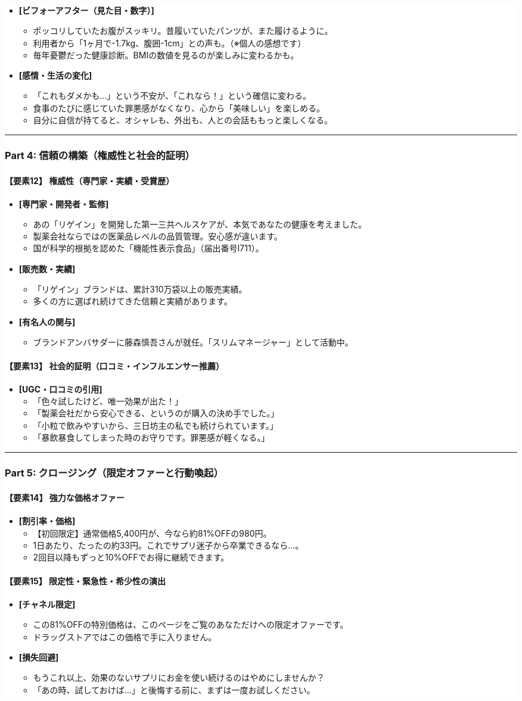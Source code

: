 *   **[ビフォーアフター（見た目・数字）]**
    *   ポッコリしていたお腹がスッキリ。昔履いていたパンツが、また履けるように。
    *   利用者から「1ヶ月で-1.7kg、腹囲-1cm」との声も。（※個人の感想です）
    *   毎年憂鬱だった健康診断。BMIの数値を見るのが楽しみに変わるかも。

*   **[感情・生活の変化]**
    *   「これもダメかも…」という不安が、「これなら！」という確信に変わる。
    *   食事のたびに感じていた罪悪感がなくなり、心から「美味しい」を楽しめる。
    *   自分に自信が持てると、オシャレも、外出も、人との会話ももっと楽しくなる。

---

### **Part 4: 信頼の構築（権威性と社会的証明）**

#### **【要素12】 権威性（専門家・実績・受賞歴）**

*   **[専門家・開発者・監修]**
    *   あの「リゲイン」を開発した第一三共ヘルスケアが、本気であなたの健康を考えました。
    *   製薬会社ならではの医薬品レベルの品質管理。安心感が違います。
    *   国が科学的根拠を認めた「機能性表示食品」（届出番号I711）。

*   **[販売数・実績]**
    *   「リゲイン」ブランドは、累計310万袋以上の販売実績。
    *   多くの方に選ばれ続けてきた信頼と実績があります。

*   **[有名人の関与]**
    *   ブランドアンバサダーに藤森慎吾さんが就任。「スリムマネージャー」として活動中。

#### **【要素13】 社会的証明（口コミ・インフルエンサー推薦）**

*   **[UGC・口コミの引用]**
    *   「色々試したけど、唯一効果が出た！」
    *   「製薬会社だから安心できる、というのが購入の決め手でした。」
    *   「小粒で飲みやすいから、三日坊主の私でも続けられています。」
    *   「暴飲暴食してしまった時のお守りです。罪悪感が軽くなる。」

---

### **Part 5: クロージング（限定オファーと行動喚起）**

#### **【要素14】 強力な価格オファー**

*   **[割引率・価格]**
    *   【初回限定】通常価格5,400円が、今なら約81%OFFの980円。
    *   1日あたり、たったの約33円。これでサプリ迷子から卒業できるなら…。
    *   2回目以降もずっと10%OFFでお得に継続できます。

#### **【要素15】 限定性・緊急性・希少性の演出**

*   **[チャネル限定]**
    *   この81%OFFの特別価格は、このページをご覧のあなただけへの限定オファーです。
    *   ドラッグストアではこの価格で手に入りません。

*   **[損失回避]**
    *   もうこれ以上、効果のないサプリにお金を使い続けるのはやめにしませんか？
    *   「あの時、試しておけば…」と後悔する前に、まずは一度お試しください。

